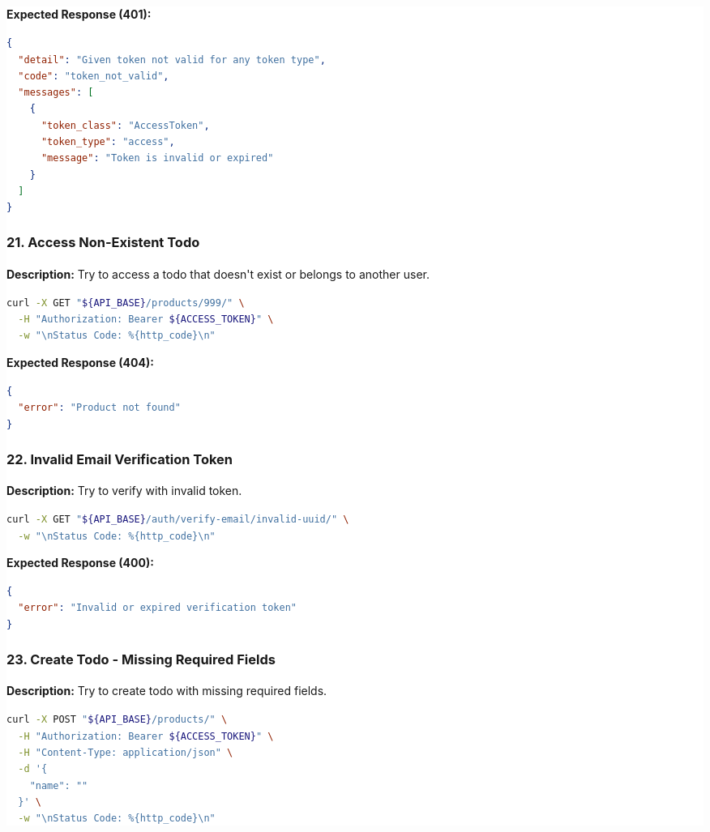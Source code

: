 **Expected Response (401):**
```json
{
  "detail": "Given token not valid for any token type",
  "code": "token_not_valid",
  "messages": [
    {
      "token_class": "AccessToken",
      "token_type": "access",
      "message": "Token is invalid or expired"
    }
  ]
}
```

### 21. Access Non-Existent Todo

**Description:** Try to access a todo that doesn't exist or belongs to another user.

```bash
curl -X GET "${API_BASE}/products/999/" \
  -H "Authorization: Bearer ${ACCESS_TOKEN}" \
  -w "\nStatus Code: %{http_code}\n"
```

**Expected Response (404):**
```json
{
  "error": "Product not found"
}
```

### 22. Invalid Email Verification Token

**Description:** Try to verify with invalid token.

```bash
curl -X GET "${API_BASE}/auth/verify-email/invalid-uuid/" \
  -w "\nStatus Code: %{http_code}\n"
```

**Expected Response (400):**
```json
{
  "error": "Invalid or expired verification token"
}
```

### 23. Create Todo - Missing Required Fields

**Description:** Try to create todo with missing required fields.

```bash
curl -X POST "${API_BASE}/products/" \
  -H "Authorization: Bearer ${ACCESS_TOKEN}" \
  -H "Content-Type: application/json" \
  -d '{
    "name": ""
  }' \
  -w "\nStatus Code: %{http_code}\n"
```

